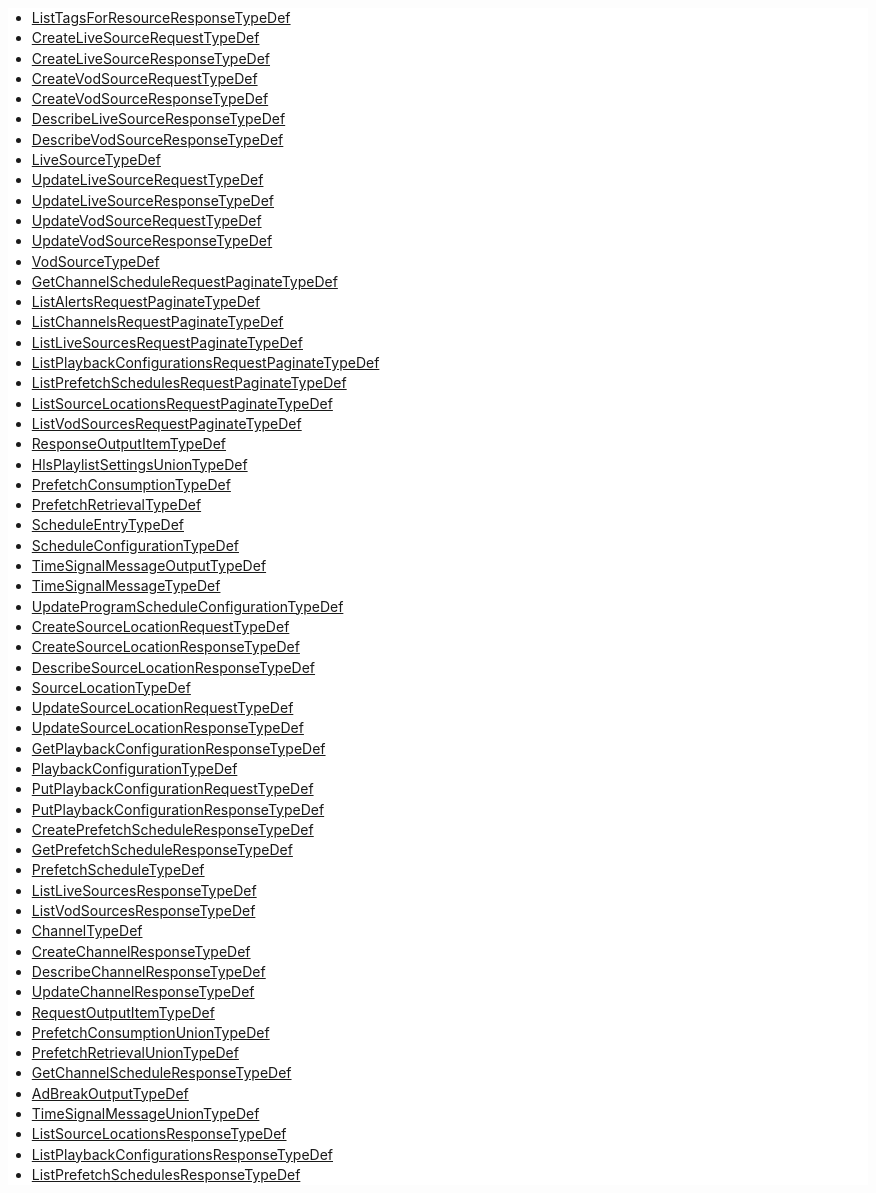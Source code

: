 - [ListTagsForResourceResponseTypeDef](./type_defs.md#listtagsforresourceresponsetypedef)
- [CreateLiveSourceRequestTypeDef](./type_defs.md#createlivesourcerequesttypedef)
- [CreateLiveSourceResponseTypeDef](./type_defs.md#createlivesourceresponsetypedef)
- [CreateVodSourceRequestTypeDef](./type_defs.md#createvodsourcerequesttypedef)
- [CreateVodSourceResponseTypeDef](./type_defs.md#createvodsourceresponsetypedef)
- [DescribeLiveSourceResponseTypeDef](./type_defs.md#describelivesourceresponsetypedef)
- [DescribeVodSourceResponseTypeDef](./type_defs.md#describevodsourceresponsetypedef)
- [LiveSourceTypeDef](./type_defs.md#livesourcetypedef)
- [UpdateLiveSourceRequestTypeDef](./type_defs.md#updatelivesourcerequesttypedef)
- [UpdateLiveSourceResponseTypeDef](./type_defs.md#updatelivesourceresponsetypedef)
- [UpdateVodSourceRequestTypeDef](./type_defs.md#updatevodsourcerequesttypedef)
- [UpdateVodSourceResponseTypeDef](./type_defs.md#updatevodsourceresponsetypedef)
- [VodSourceTypeDef](./type_defs.md#vodsourcetypedef)
- [GetChannelScheduleRequestPaginateTypeDef](./type_defs.md#getchannelschedulerequestpaginatetypedef)
- [ListAlertsRequestPaginateTypeDef](./type_defs.md#listalertsrequestpaginatetypedef)
- [ListChannelsRequestPaginateTypeDef](./type_defs.md#listchannelsrequestpaginatetypedef)
- [ListLiveSourcesRequestPaginateTypeDef](./type_defs.md#listlivesourcesrequestpaginatetypedef)
- [ListPlaybackConfigurationsRequestPaginateTypeDef](./type_defs.md#listplaybackconfigurationsrequestpaginatetypedef)
- [ListPrefetchSchedulesRequestPaginateTypeDef](./type_defs.md#listprefetchschedulesrequestpaginatetypedef)
- [ListSourceLocationsRequestPaginateTypeDef](./type_defs.md#listsourcelocationsrequestpaginatetypedef)
- [ListVodSourcesRequestPaginateTypeDef](./type_defs.md#listvodsourcesrequestpaginatetypedef)
- [ResponseOutputItemTypeDef](./type_defs.md#responseoutputitemtypedef)
- [HlsPlaylistSettingsUnionTypeDef](./type_defs.md#hlsplaylistsettingsuniontypedef)
- [PrefetchConsumptionTypeDef](./type_defs.md#prefetchconsumptiontypedef)
- [PrefetchRetrievalTypeDef](./type_defs.md#prefetchretrievaltypedef)
- [ScheduleEntryTypeDef](./type_defs.md#scheduleentrytypedef)
- [ScheduleConfigurationTypeDef](./type_defs.md#scheduleconfigurationtypedef)
- [TimeSignalMessageOutputTypeDef](./type_defs.md#timesignalmessageoutputtypedef)
- [TimeSignalMessageTypeDef](./type_defs.md#timesignalmessagetypedef)
- [UpdateProgramScheduleConfigurationTypeDef](./type_defs.md#updateprogramscheduleconfigurationtypedef)
- [CreateSourceLocationRequestTypeDef](./type_defs.md#createsourcelocationrequesttypedef)
- [CreateSourceLocationResponseTypeDef](./type_defs.md#createsourcelocationresponsetypedef)
- [DescribeSourceLocationResponseTypeDef](./type_defs.md#describesourcelocationresponsetypedef)
- [SourceLocationTypeDef](./type_defs.md#sourcelocationtypedef)
- [UpdateSourceLocationRequestTypeDef](./type_defs.md#updatesourcelocationrequesttypedef)
- [UpdateSourceLocationResponseTypeDef](./type_defs.md#updatesourcelocationresponsetypedef)
- [GetPlaybackConfigurationResponseTypeDef](./type_defs.md#getplaybackconfigurationresponsetypedef)
- [PlaybackConfigurationTypeDef](./type_defs.md#playbackconfigurationtypedef)
- [PutPlaybackConfigurationRequestTypeDef](./type_defs.md#putplaybackconfigurationrequesttypedef)
- [PutPlaybackConfigurationResponseTypeDef](./type_defs.md#putplaybackconfigurationresponsetypedef)
- [CreatePrefetchScheduleResponseTypeDef](./type_defs.md#createprefetchscheduleresponsetypedef)
- [GetPrefetchScheduleResponseTypeDef](./type_defs.md#getprefetchscheduleresponsetypedef)
- [PrefetchScheduleTypeDef](./type_defs.md#prefetchscheduletypedef)
- [ListLiveSourcesResponseTypeDef](./type_defs.md#listlivesourcesresponsetypedef)
- [ListVodSourcesResponseTypeDef](./type_defs.md#listvodsourcesresponsetypedef)
- [ChannelTypeDef](./type_defs.md#channeltypedef)
- [CreateChannelResponseTypeDef](./type_defs.md#createchannelresponsetypedef)
- [DescribeChannelResponseTypeDef](./type_defs.md#describechannelresponsetypedef)
- [UpdateChannelResponseTypeDef](./type_defs.md#updatechannelresponsetypedef)
- [RequestOutputItemTypeDef](./type_defs.md#requestoutputitemtypedef)
- [PrefetchConsumptionUnionTypeDef](./type_defs.md#prefetchconsumptionuniontypedef)
- [PrefetchRetrievalUnionTypeDef](./type_defs.md#prefetchretrievaluniontypedef)
- [GetChannelScheduleResponseTypeDef](./type_defs.md#getchannelscheduleresponsetypedef)
- [AdBreakOutputTypeDef](./type_defs.md#adbreakoutputtypedef)
- [TimeSignalMessageUnionTypeDef](./type_defs.md#timesignalmessageuniontypedef)
- [ListSourceLocationsResponseTypeDef](./type_defs.md#listsourcelocationsresponsetypedef)
- [ListPlaybackConfigurationsResponseTypeDef](./type_defs.md#listplaybackconfigurationsresponsetypedef)
- [ListPrefetchSchedulesResponseTypeDef](./type_defs.md#listprefetchschedulesresponsetypedef)